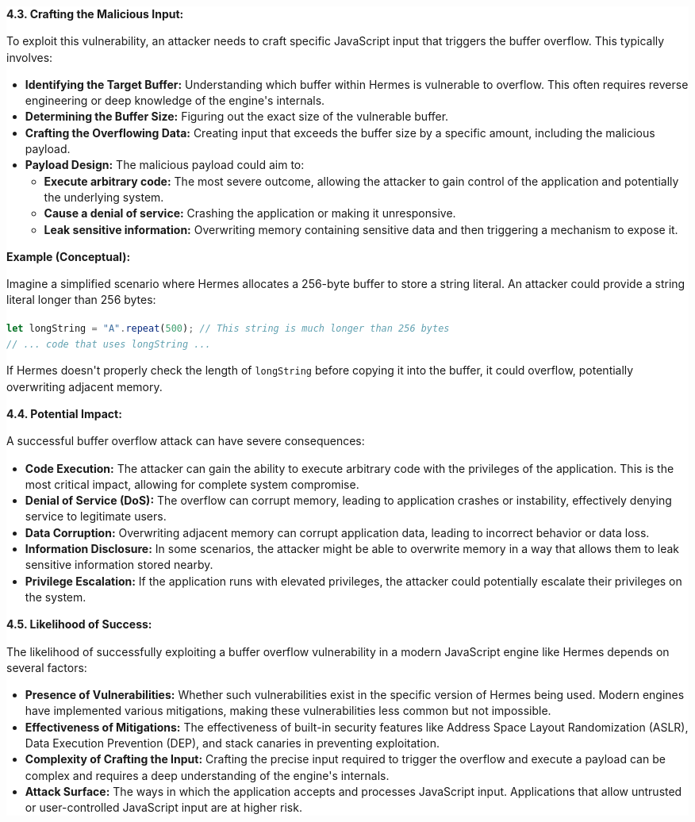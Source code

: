 **4.3. Crafting the Malicious Input:**

To exploit this vulnerability, an attacker needs to craft specific JavaScript input that triggers the buffer overflow. This typically involves:

* **Identifying the Target Buffer:** Understanding which buffer within Hermes is vulnerable to overflow. This often requires reverse engineering or deep knowledge of the engine's internals.
* **Determining the Buffer Size:**  Figuring out the exact size of the vulnerable buffer.
* **Crafting the Overflowing Data:** Creating input that exceeds the buffer size by a specific amount, including the malicious payload.
* **Payload Design:** The malicious payload could aim to:
    * **Execute arbitrary code:** The most severe outcome, allowing the attacker to gain control of the application and potentially the underlying system.
    * **Cause a denial of service:**  Crashing the application or making it unresponsive.
    * **Leak sensitive information:**  Overwriting memory containing sensitive data and then triggering a mechanism to expose it.

**Example (Conceptual):**

Imagine a simplified scenario where Hermes allocates a 256-byte buffer to store a string literal. An attacker could provide a string literal longer than 256 bytes:

```javascript
let longString = "A".repeat(500); // This string is much longer than 256 bytes
// ... code that uses longString ...
```

If Hermes doesn't properly check the length of `longString` before copying it into the buffer, it could overflow, potentially overwriting adjacent memory.

**4.4. Potential Impact:**

A successful buffer overflow attack can have severe consequences:

* **Code Execution:** The attacker can gain the ability to execute arbitrary code with the privileges of the application. This is the most critical impact, allowing for complete system compromise.
* **Denial of Service (DoS):** The overflow can corrupt memory, leading to application crashes or instability, effectively denying service to legitimate users.
* **Data Corruption:** Overwriting adjacent memory can corrupt application data, leading to incorrect behavior or data loss.
* **Information Disclosure:** In some scenarios, the attacker might be able to overwrite memory in a way that allows them to leak sensitive information stored nearby.
* **Privilege Escalation:** If the application runs with elevated privileges, the attacker could potentially escalate their privileges on the system.

**4.5. Likelihood of Success:**

The likelihood of successfully exploiting a buffer overflow vulnerability in a modern JavaScript engine like Hermes depends on several factors:

* **Presence of Vulnerabilities:**  Whether such vulnerabilities exist in the specific version of Hermes being used. Modern engines have implemented various mitigations, making these vulnerabilities less common but not impossible.
* **Effectiveness of Mitigations:** The effectiveness of built-in security features like Address Space Layout Randomization (ASLR), Data Execution Prevention (DEP), and stack canaries in preventing exploitation.
* **Complexity of Crafting the Input:**  Crafting the precise input required to trigger the overflow and execute a payload can be complex and requires a deep understanding of the engine's internals.
* **Attack Surface:** The ways in which the application accepts and processes JavaScript input. Applications that allow untrusted or user-controlled JavaScript input are at higher risk.
